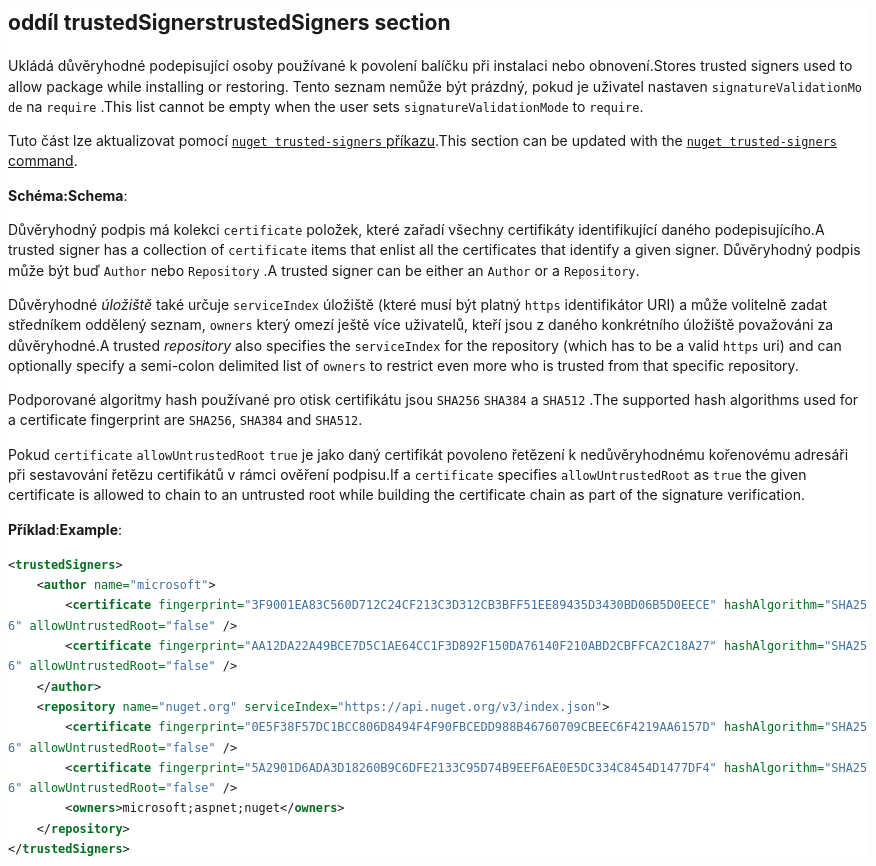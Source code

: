 ## <a name="trustedsigners-section"></a><span data-ttu-id="c5c9f-231">oddíl trustedSigners</span><span class="sxs-lookup"><span data-stu-id="c5c9f-231">trustedSigners section</span></span>

<span data-ttu-id="c5c9f-232">Ukládá důvěryhodné podepisující osoby používané k povolení balíčku při instalaci nebo obnovení.</span><span class="sxs-lookup"><span data-stu-id="c5c9f-232">Stores trusted signers used to allow package while installing or restoring.</span></span> <span data-ttu-id="c5c9f-233">Tento seznam nemůže být prázdný, pokud je uživatel nastaven `signatureValidationMode` na `require` .</span><span class="sxs-lookup"><span data-stu-id="c5c9f-233">This list cannot be empty when the user sets `signatureValidationMode` to `require`.</span></span> 

<span data-ttu-id="c5c9f-234">Tuto část lze aktualizovat pomocí [ `nuget trusted-signers` příkazu](../reference/cli-reference/cli-ref-trusted-signers.md).</span><span class="sxs-lookup"><span data-stu-id="c5c9f-234">This section can be updated with the [`nuget trusted-signers` command](../reference/cli-reference/cli-ref-trusted-signers.md).</span></span>

<span data-ttu-id="c5c9f-235">**Schéma:**</span><span class="sxs-lookup"><span data-stu-id="c5c9f-235">**Schema**:</span></span>

<span data-ttu-id="c5c9f-236">Důvěryhodný podpis má kolekci `certificate` položek, které zařadí všechny certifikáty identifikující daného podepisujícího.</span><span class="sxs-lookup"><span data-stu-id="c5c9f-236">A trusted signer has a collection of `certificate` items that enlist all the certificates that identify a given signer.</span></span> <span data-ttu-id="c5c9f-237">Důvěryhodný podpis může být buď `Author` nebo `Repository` .</span><span class="sxs-lookup"><span data-stu-id="c5c9f-237">A trusted signer can be either an `Author` or a `Repository`.</span></span>

<span data-ttu-id="c5c9f-238">Důvěryhodné *úložiště* také určuje `serviceIndex` úložiště (které musí být platný `https` identifikátor URI) a může volitelně zadat středníkem oddělený seznam, `owners` který omezí ještě více uživatelů, kteří jsou z daného konkrétního úložiště považováni za důvěryhodné.</span><span class="sxs-lookup"><span data-stu-id="c5c9f-238">A trusted *repository* also specifies the `serviceIndex` for the repository (which has to be a valid `https` uri) and can optionally specify a semi-colon delimited list of `owners` to restrict even more who is trusted from that specific repository.</span></span>

<span data-ttu-id="c5c9f-239">Podporované algoritmy hash používané pro otisk certifikátu jsou `SHA256` `SHA384` a `SHA512` .</span><span class="sxs-lookup"><span data-stu-id="c5c9f-239">The supported hash algorithms used for a certificate fingerprint are `SHA256`, `SHA384` and `SHA512`.</span></span>

<span data-ttu-id="c5c9f-240">Pokud `certificate` `allowUntrustedRoot` `true` je jako daný certifikát povoleno řetězení k nedůvěryhodnému kořenovému adresáři při sestavování řetězu certifikátů v rámci ověření podpisu.</span><span class="sxs-lookup"><span data-stu-id="c5c9f-240">If a `certificate` specifies `allowUntrustedRoot` as `true` the given certificate is allowed to chain to an untrusted root while building the certificate chain as part of the signature verification.</span></span>

<span data-ttu-id="c5c9f-241">**Příklad**:</span><span class="sxs-lookup"><span data-stu-id="c5c9f-241">**Example**:</span></span>

```xml
<trustedSigners>
    <author name="microsoft">
        <certificate fingerprint="3F9001EA83C560D712C24CF213C3D312CB3BFF51EE89435D3430BD06B5D0EECE" hashAlgorithm="SHA256" allowUntrustedRoot="false" />
        <certificate fingerprint="AA12DA22A49BCE7D5C1AE64CC1F3D892F150DA76140F210ABD2CBFFCA2C18A27" hashAlgorithm="SHA256" allowUntrustedRoot="false" />
    </author>
    <repository name="nuget.org" serviceIndex="https://api.nuget.org/v3/index.json">
        <certificate fingerprint="0E5F38F57DC1BCC806D8494F4F90FBCEDD988B46760709CBEEC6F4219AA6157D" hashAlgorithm="SHA256" allowUntrustedRoot="false" />
        <certificate fingerprint="5A2901D6ADA3D18260B9C6DFE2133C95D74B9EEF6AE0E5DC334C8454D1477DF4" hashAlgorithm="SHA256" allowUntrustedRoot="false" />
        <owners>microsoft;aspnet;nuget</owners>
    </repository>
</trustedSigners>
```
